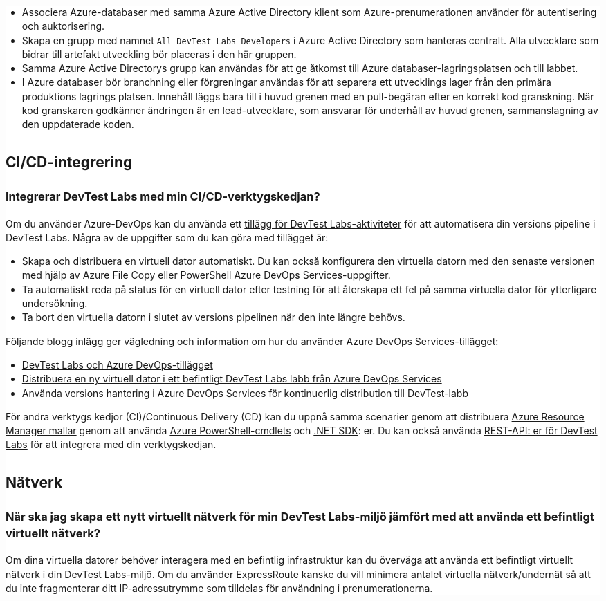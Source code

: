 - Associera Azure-databaser med samma Azure Active Directory klient som Azure-prenumerationen använder för autentisering och auktorisering.
- Skapa en grupp med namnet `All DevTest Labs Developers` i Azure Active Directory som hanteras centralt. Alla utvecklare som bidrar till artefakt utveckling bör placeras i den här gruppen.
- Samma Azure Active Directorys grupp kan användas för att ge åtkomst till Azure databaser-lagringsplatsen och till labbet.
- I Azure databaser bör branchning eller förgreningar användas för att separera ett utvecklings lager från den primära produktions lagrings platsen. Innehåll läggs bara till i huvud grenen med en pull-begäran efter en korrekt kod granskning. När kod granskaren godkänner ändringen är en lead-utvecklare, som ansvarar för underhåll av huvud grenen, sammanslagning av den uppdaterade koden.

## <a name="cicd-integration"></a>CI/CD-integrering

### <a name="does-devtest-labs-integrate-with-my-cicd-toolchain"></a>Integrerar DevTest Labs med min CI/CD-verktygskedjan?
Om du använder Azure-DevOps kan du använda ett [tillägg för DevTest Labs-aktiviteter](https://marketplace.visualstudio.com/items?itemName=ms-azuredevtestlabs.tasks) för att automatisera din versions pipeline i DevTest Labs. Några av de uppgifter som du kan göra med tillägget är:

- Skapa och distribuera en virtuell dator automatiskt. Du kan också konfigurera den virtuella datorn med den senaste versionen med hjälp av Azure File Copy eller PowerShell Azure DevOps Services-uppgifter.
- Ta automatiskt reda på status för en virtuell dator efter testning för att återskapa ett fel på samma virtuella dator för ytterligare undersökning.
- Ta bort den virtuella datorn i slutet av versions pipelinen när den inte längre behövs.

Följande blogg inlägg ger vägledning och information om hur du använder Azure DevOps Services-tillägget:

- [DevTest Labs och Azure DevOps-tillägget](integrate-environments-devops-pipeline.md)
- [Distribuera en ny virtuell dator i ett befintligt DevTest Labs labb från Azure DevOps Services](https://www.visualstudiogeeks.com/blog/DevOps/Deploy-New-VM-To-Existing-AzureDevTestLab-From-VSTS)
- [Använda versions hantering i Azure DevOps Services för kontinuerlig distribution till DevTest-labb](https://www.visualstudiogeeks.com/blog/DevOps/Use-VSTS-ReleaseManagement-to-Deploy-and-Test-in-AzureDevTestLabs)

För andra verktygs kedjor (CI)/Continuous Delivery (CD) kan du uppnå samma scenarier genom att distribuera [Azure Resource Manager mallar](https://azure.microsoft.com/resources/templates/) genom att använda [Azure PowerShell-cmdlets](../azure-resource-manager/templates/deploy-powershell.md) och [.NET SDK](https://www.nuget.org/packages/Microsoft.Azure.Management.DevTestLabs/): er. Du kan också använda [REST-API: er för DevTest Labs](https://aka.ms/dtlrestapis) för att integrera med din verktygskedjan.

## <a name="networking"></a>Nätverk

### <a name="when-should-i-create-a-new-virtual-network-for-my-devtest-labs-environment-vs-using-an-existing-virtual-network"></a>När ska jag skapa ett nytt virtuellt nätverk för min DevTest Labs-miljö jämfört med att använda ett befintligt virtuellt nätverk?
Om dina virtuella datorer behöver interagera med en befintlig infrastruktur kan du överväga att använda ett befintligt virtuellt nätverk i din DevTest Labs-miljö. Om du använder ExpressRoute kanske du vill minimera antalet virtuella nätverk/undernät så att du inte fragmenterar ditt IP-adressutrymme som tilldelas för användning i prenumerationerna.
